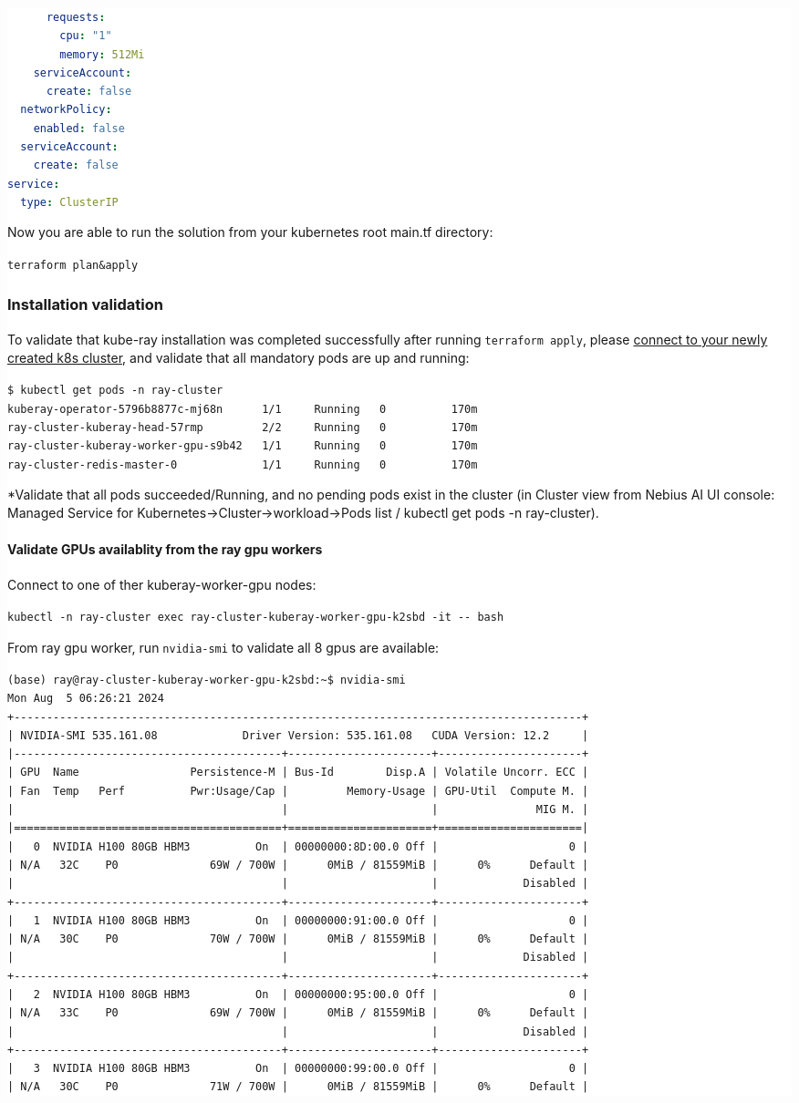 ```yaml
      requests:
        cpu: "1"
        memory: 512Mi
    serviceAccount:
      create: false
  networkPolicy:
    enabled: false
  serviceAccount:
    create: false
service:
  type: ClusterIP
```

Now you are able to run the solution from your kubernetes root main.tf directory:
```shell 
terraform plan&apply
```

### Installation validation
To validate that kube-ray installation was completed successfully after running `terraform apply`, please [connect to your newly created k8s cluster](https://nebius.ai/docs/managed-kubernetes/operations/connect/), and validate that all mandatory pods are up and running: 
```shell
$ kubectl get pods -n ray-cluster
kuberay-operator-5796b8877c-mj68n      1/1     Running   0          170m
ray-cluster-kuberay-head-57rmp         2/2     Running   0          170m
ray-cluster-kuberay-worker-gpu-s9b42   1/1     Running   0          170m
ray-cluster-redis-master-0             1/1     Running   0          170m
```
*Validate that all pods succeeded/Running, and no pending pods exist in the cluster  (in Cluster view from Nebius AI UI console: Managed Service for Kubernetes->Cluster->workload->Pods list / kubectl get pods -n ray-cluster).


#### Validate GPUs availablity from the ray gpu workers

Connect to one of ther kuberay-worker-gpu nodes:
```shell
kubectl -n ray-cluster exec ray-cluster-kuberay-worker-gpu-k2sbd -it -- bash
```

From ray gpu worker, run `nvidia-smi` to validate all 8 gpus are available:
```shell
(base) ray@ray-cluster-kuberay-worker-gpu-k2sbd:~$ nvidia-smi
Mon Aug  5 06:26:21 2024       
+---------------------------------------------------------------------------------------+
| NVIDIA-SMI 535.161.08             Driver Version: 535.161.08   CUDA Version: 12.2     |
|-----------------------------------------+----------------------+----------------------+
| GPU  Name                 Persistence-M | Bus-Id        Disp.A | Volatile Uncorr. ECC |
| Fan  Temp   Perf          Pwr:Usage/Cap |         Memory-Usage | GPU-Util  Compute M. |
|                                         |                      |               MIG M. |
|=========================================+======================+======================|
|   0  NVIDIA H100 80GB HBM3          On  | 00000000:8D:00.0 Off |                    0 |
| N/A   32C    P0              69W / 700W |      0MiB / 81559MiB |      0%      Default |
|                                         |                      |             Disabled |
+-----------------------------------------+----------------------+----------------------+
|   1  NVIDIA H100 80GB HBM3          On  | 00000000:91:00.0 Off |                    0 |
| N/A   30C    P0              70W / 700W |      0MiB / 81559MiB |      0%      Default |
|                                         |                      |             Disabled |
+-----------------------------------------+----------------------+----------------------+
|   2  NVIDIA H100 80GB HBM3          On  | 00000000:95:00.0 Off |                    0 |
| N/A   33C    P0              69W / 700W |      0MiB / 81559MiB |      0%      Default |
|                                         |                      |             Disabled |
+-----------------------------------------+----------------------+----------------------+
|   3  NVIDIA H100 80GB HBM3          On  | 00000000:99:00.0 Off |                    0 |
| N/A   30C    P0              71W / 700W |      0MiB / 81559MiB |      0%      Default |
```